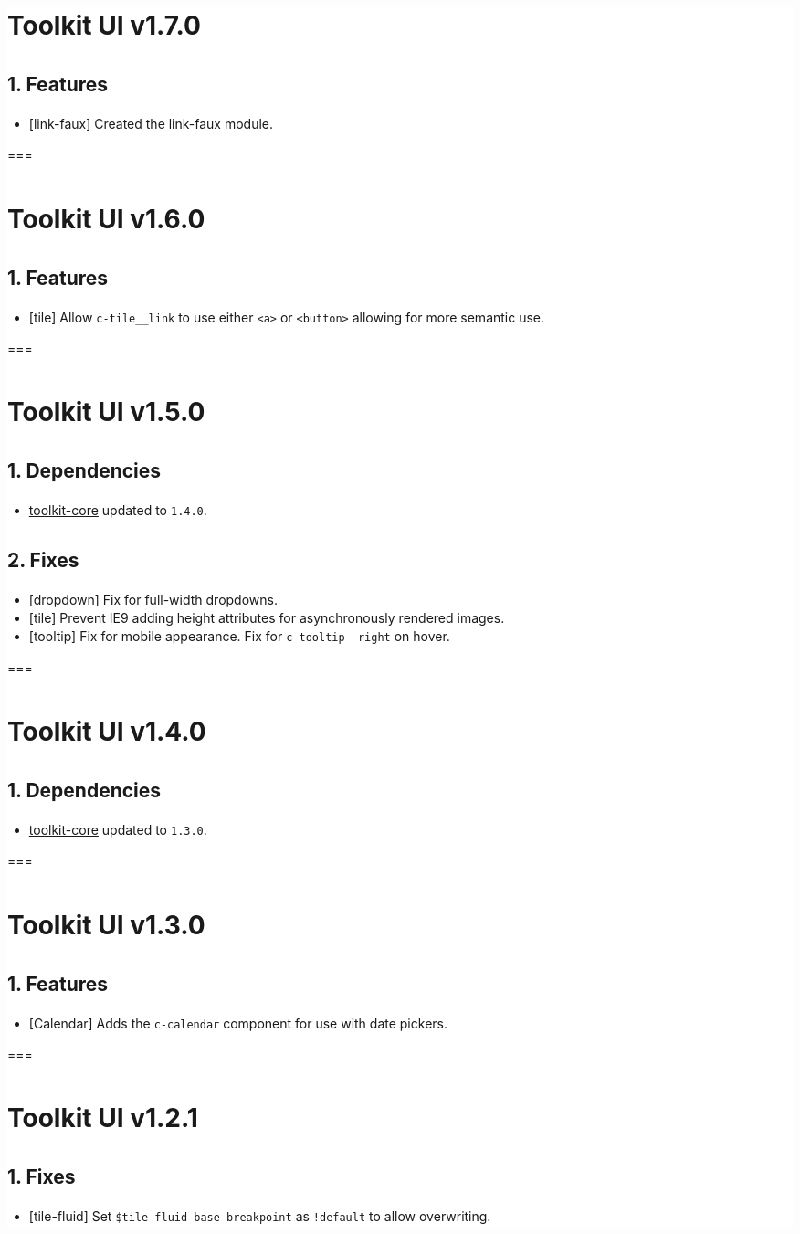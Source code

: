 # Toolkit UI v1.7.0

## 1. Features
- [link-faux] Created the link-faux module.

===

# Toolkit UI v1.6.0

## 1. Features
- [tile] Allow `c-tile__link` to use either `<a>` or `<button>` allowing for more semantic use.

===

# Toolkit UI v1.5.0

## 1. Dependencies
- [toolkit-core](https://github.com/sky-uk/toolkit-core) updated to `1.4.0`.

## 2. Fixes
- [dropdown] Fix for full-width dropdowns.
- [tile] Prevent IE9 adding height attributes for asynchronously rendered images.
- [tooltip] Fix for mobile appearance. Fix for `c-tooltip--right` on hover.

===

# Toolkit UI v1.4.0

## 1. Dependencies
- [toolkit-core](https://github.com/sky-uk/toolkit-core) updated to `1.3.0`.

===

# Toolkit UI v1.3.0

## 1. Features
- [Calendar] Adds the `c-calendar` component for use with date pickers.

===

# Toolkit UI v1.2.1

## 1. Fixes
- [tile-fluid] Set `$tile-fluid-base-breakpoint` as `!default` to allow overwriting.
